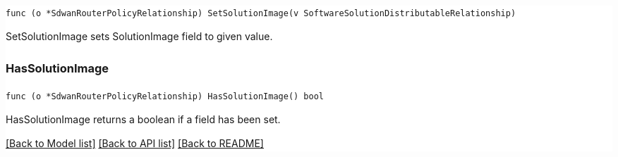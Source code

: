 `func (o *SdwanRouterPolicyRelationship) SetSolutionImage(v SoftwareSolutionDistributableRelationship)`

SetSolutionImage sets SolutionImage field to given value.

### HasSolutionImage

`func (o *SdwanRouterPolicyRelationship) HasSolutionImage() bool`

HasSolutionImage returns a boolean if a field has been set.


[[Back to Model list]](../README.md#documentation-for-models) [[Back to API list]](../README.md#documentation-for-api-endpoints) [[Back to README]](../README.md)


